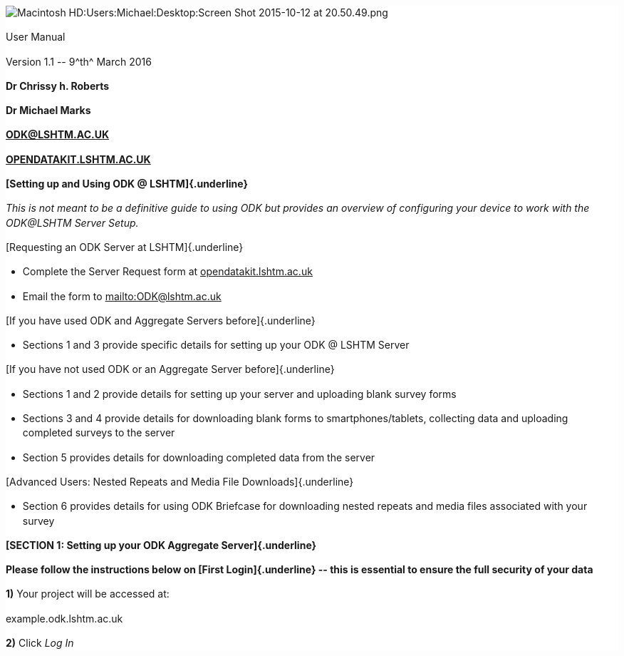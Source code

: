 ![Macintosh HD:Users:Michael:Desktop:Screen Shot 2015-10-12 at
20.50.49.png](media/image1.png)

User Manual

Version 1.1 -- 9^th^ March 2016

**Dr Chrissy h. Roberts**

**Dr Michael Marks**

[**ODK\@LSHTM.AC.UK**](mailto:ODK@LSHTM.AC.UK)

[**OPENDATAKIT.LSHTM.AC.UK**](opendatakit.lshtm.ac.uk)

**[Setting up and Using ODK @ LSHTM]{.underline}**

*This is not meant to be a definitive guide to using ODK but provides an
overview of configuring your device to work with the ODK\@LSHTM Server
Setup.*

[Requesting an ODK Server at LSHTM]{.underline}

-   Complete the Server Request form at
    [opendatakit.lshtm.ac.uk](https://opendatakit.lshtm.ac.uk/files/2015/09/LSHTM-ODK-Server-%E2%80%93-Project-Request.docx)

-   Email the form to [mailto:ODK\@lshtm.ac.uk](mailto:ODK@lshtm.ac.uk)

[If you have used ODK and Aggregate Servers before]{.underline}

-   Sections 1 and 3 provide specific details for setting up your ODK @
    LSHTM Server

[If you have not used ODK or an Aggregate Server before]{.underline}

-   Sections 1 and 2 provide details for setting up your server and
    uploading blank survey forms

-   Sections 3 and 4 provide details for downloading blank forms to
    smartphones/tablets, collecting data and uploading completed surveys
    to the server

-   Section 5 provides details for downloading completed data from the
    server

[Advanced Users: Nested Repeats and Media File Downloads]{.underline}

-   Section 6 provides details for using ODK Briefcase for downloading
    nested repeats and media files associated with your survey

**[SECTION 1: Setting up your ODK Aggregate Server]{.underline}**

**Please follow the instructions below on [First Login]{.underline} --
this is essential to ensure the full security of your data**

**1)** Your project will be accessed at:

example.odk.lshtm.ac.uk

**2)** Click *Log In*
